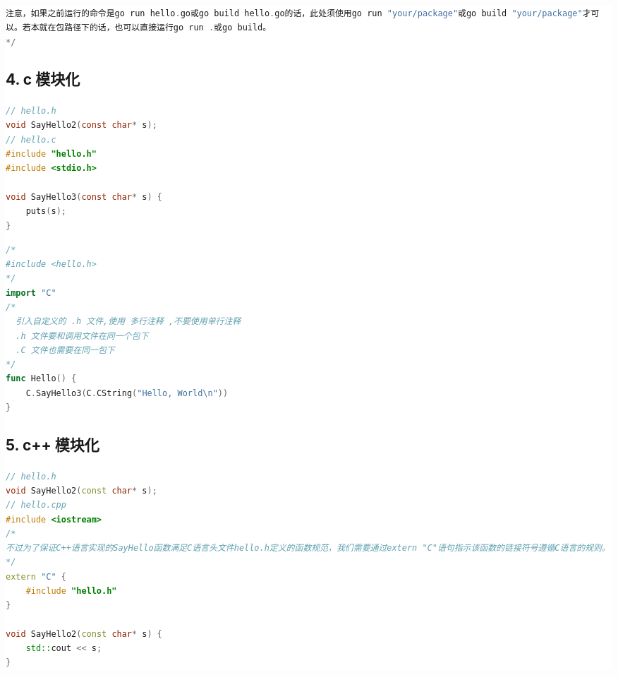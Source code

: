 ```go
注意，如果之前运行的命令是go run hello.go或go build hello.go的话，此处须使用go run "your/package"或go build "your/package"才可以。若本就在包路径下的话，也可以直接运行go run .或go build。
*/
```

## 4. c 模块化

```c
// hello.h
void SayHello2(const char* s);
// hello.c
#include "hello.h"
#include <stdio.h>

void SayHello3(const char* s) {
    puts(s);
}
```

```go
/*
#include <hello.h>
*/
import "C"
/*
  引入自定义的 .h 文件,使用 多行注释 ,不要使用单行注释
  .h 文件要和调用文件在同一个包下
  .C 文件也需要在同一包下
*/
func Hello() {
	C.SayHello3(C.CString("Hello, World\n"))
}

```

## 5. c++ 模块化

```cpp
// hello.h
void SayHello2(const char* s);
// hello.cpp
#include <iostream>
/*
不过为了保证C++语言实现的SayHello函数满足C语言头文件hello.h定义的函数规范，我们需要通过extern "C"语句指示该函数的链接符号遵循C语言的规则。
*/
extern "C" {
    #include "hello.h"
}

void SayHello2(const char* s) {
    std::cout << s;
}
```
